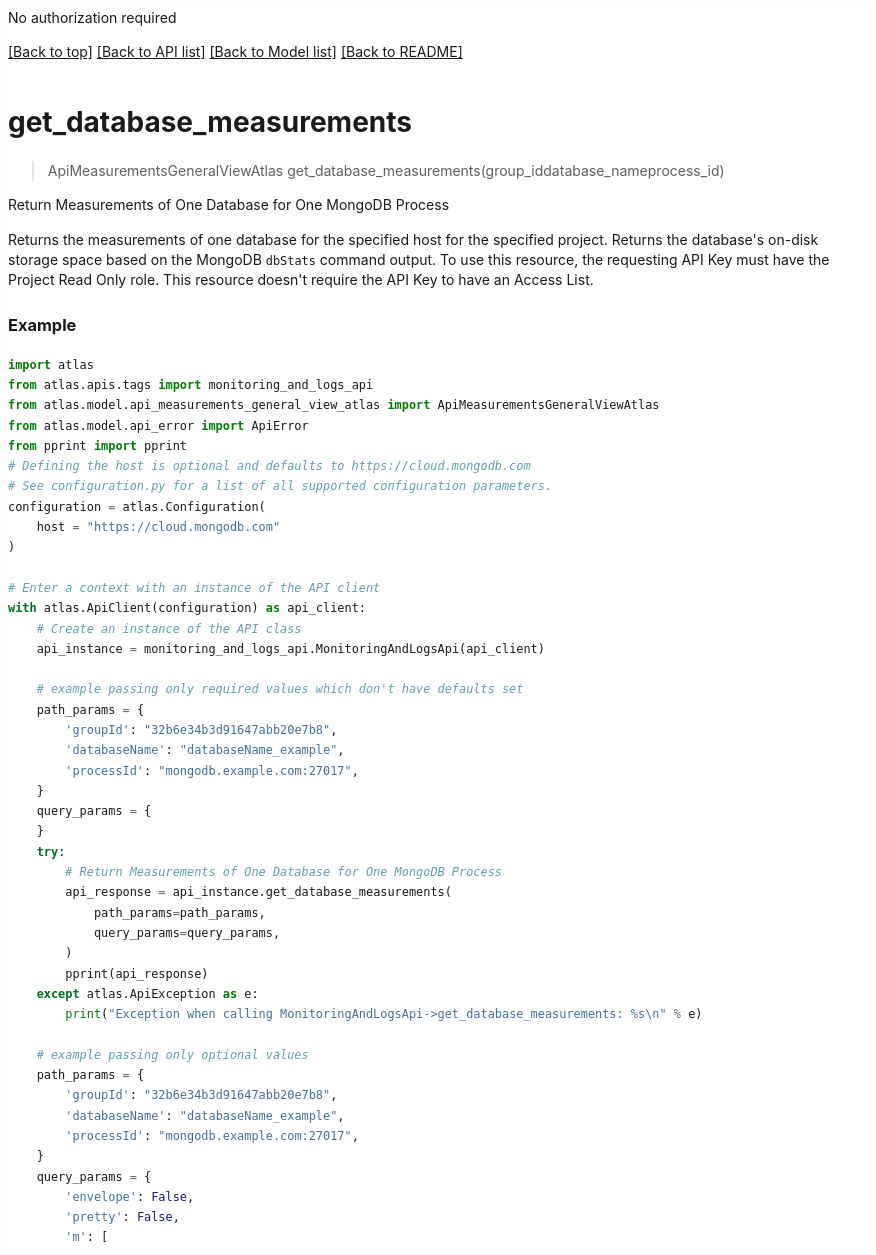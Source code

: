 No authorization required

[[Back to top]](#__pageTop) [[Back to API list]](../../../README.md#documentation-for-api-endpoints) [[Back to Model list]](../../../README.md#documentation-for-models) [[Back to README]](../../../README.md)

# **get_database_measurements**
<a name="get_database_measurements"></a>
> ApiMeasurementsGeneralViewAtlas get_database_measurements(group_iddatabase_nameprocess_id)

Return Measurements of One Database for One MongoDB Process

Returns the measurements of one database for the specified host for the specified project. Returns the database's on-disk storage space based on the MongoDB `dbStats` command output. To use this resource, the requesting API Key must have the Project Read Only role. This resource doesn't require the API Key to have an Access List.

### Example

```python
import atlas
from atlas.apis.tags import monitoring_and_logs_api
from atlas.model.api_measurements_general_view_atlas import ApiMeasurementsGeneralViewAtlas
from atlas.model.api_error import ApiError
from pprint import pprint
# Defining the host is optional and defaults to https://cloud.mongodb.com
# See configuration.py for a list of all supported configuration parameters.
configuration = atlas.Configuration(
    host = "https://cloud.mongodb.com"
)

# Enter a context with an instance of the API client
with atlas.ApiClient(configuration) as api_client:
    # Create an instance of the API class
    api_instance = monitoring_and_logs_api.MonitoringAndLogsApi(api_client)

    # example passing only required values which don't have defaults set
    path_params = {
        'groupId': "32b6e34b3d91647abb20e7b8",
        'databaseName': "databaseName_example",
        'processId': "mongodb.example.com:27017",
    }
    query_params = {
    }
    try:
        # Return Measurements of One Database for One MongoDB Process
        api_response = api_instance.get_database_measurements(
            path_params=path_params,
            query_params=query_params,
        )
        pprint(api_response)
    except atlas.ApiException as e:
        print("Exception when calling MonitoringAndLogsApi->get_database_measurements: %s\n" % e)

    # example passing only optional values
    path_params = {
        'groupId': "32b6e34b3d91647abb20e7b8",
        'databaseName': "databaseName_example",
        'processId': "mongodb.example.com:27017",
    }
    query_params = {
        'envelope': False,
        'pretty': False,
        'm': [
```